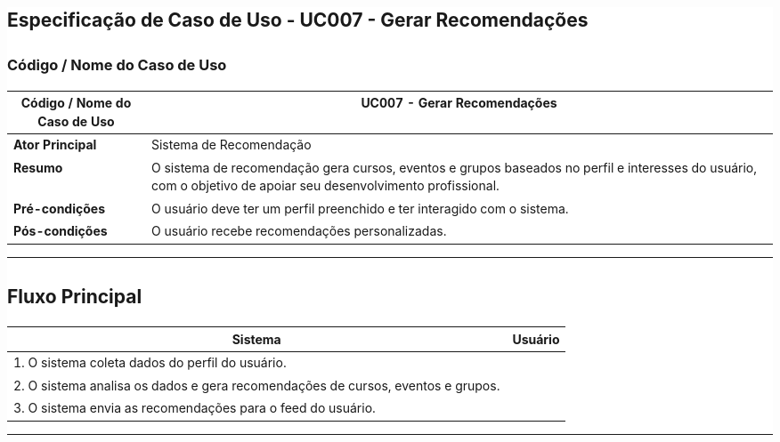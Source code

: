 
## Especificação de Caso de Uso - UC007 - Gerar Recomendações

### Código / Nome do Caso de Uso

| Código / Nome do Caso de Uso | UC007 - Gerar Recomendações |
|-----------------------------|----------------------------|
| **Ator Principal**           | Sistema de Recomendação    |
| **Resumo**                   | O sistema de recomendação gera cursos, eventos e grupos baseados no perfil e interesses do usuário, com o objetivo de apoiar seu desenvolvimento profissional. |
| **Pré-condições**            | O usuário deve ter um perfil preenchido e ter interagido com o sistema. |
| **Pós-condições**            | O usuário recebe recomendações personalizadas. |

---

## Fluxo Principal

| **Sistema** | **Usuário** |
|-------------|-------------|
| 1. O sistema coleta dados do perfil do usuário. | |
| 2. O sistema analisa os dados e gera recomendações de cursos, eventos e grupos. | |
| 3. O sistema envia as recomendações para o feed do usuário. | |

---